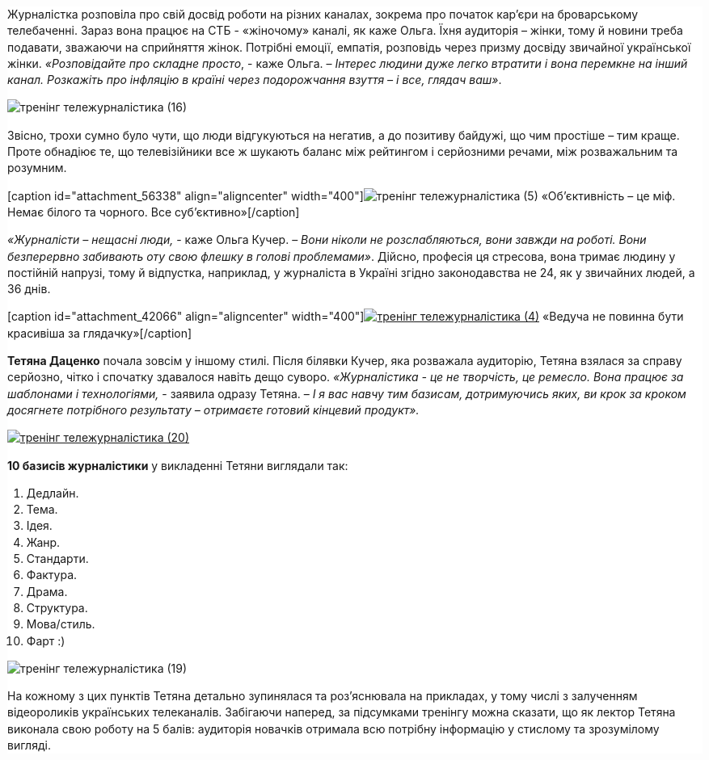 Журналістка розповіла про свій досвід роботи на різних каналах, зокрема про початок кар’єри на броварському телебаченні. Зараз вона працює на СТБ - «жіночому» каналі, як каже Ольга. Їхня аудиторія – жінки, тому й новини треба подавати, зважаючи на сприйняття жінок. Потрібні емоції, емпатія, розповідь через призму досвіду звичайної української жінки. _«Розповідайте про складне просто_, - каже Ольга. – _Інтерес людини дуже легко втратити і вона перемкне на інший канал. Розкажіть про інфляцію в країні через подорожчання взуття – і все, глядач ваш»_.

![тренінг тележурналістика (16)](https://mpz.brovary.org/wp-content/uploads/2015/07/trening-telezhurnalistyka-16-1.jpg)

Звісно, трохи сумно було чути, що люди відгукуються на негатив, а до позитиву байдужі, що чим простіше – тим краще. Проте обнадіює те, що телевізійники все ж шукають баланс між рейтингом і серйозними речами, між розважальним та розумним.

\[caption id="attachment\_56338" align="aligncenter" width="400"\]![тренінг тележурналістика (5)](https://mpz.brovary.org/wp-content/uploads/2015/07/trening-telezhurnalistyka-5-1.jpg) «Об’єктивність – це міф. Немає білого та чорного. Все суб’єктивно»\[/caption\]

_«Журналісти – нещасні люди,_ - каже Ольга Кучер. – _Вони ніколи не розслабляються, вони завжди на роботі. Вони безперервно забивають оту свою флешку в голові проблемами»_. Дійсно, професія ця стресова, вона тримає людину у постійній напрузі, тому й відпустка, наприклад, у журналіста в Україні згідно законодавства не 24, як у звичайних людей, а 36 днів.

\[caption id="attachment\_42066" align="aligncenter" width="400"\][![тренінг тележурналістика (4)](https://mpz.brovary.org/wp-content/uploads/2015/07/trening-telezhurnalistyka-4.jpg)](https://mpz.brovary.org/wp-content/uploads/2015/07/trening-telezhurnalistyka-4.jpg) «Ведуча не повинна бути красивіша за глядачку»\[/caption\]

**Тетяна Даценко** почала зовсім у іншому стилі. Після білявки Кучер, яка розважала аудиторію, Тетяна взялася за справу серйозно, чітко і спочатку здавалося навіть дещо суворо. _«Журналістика - це не творчість, це ремесло. Вона працює за шаблонами і технологіями,_ - заявила одразу Тетяна. – _І я вас навчу тим базисам, дотримуючись яких, ви крок за кроком досягнете потрібного результату – отримаєте готовий кінцевий продукт»._

[![тренінг тележурналістика (20)](https://mpz.brovary.org/wp-content/uploads/2015/07/trening-telezhurnalistyka-20.jpg)](https://mpz.brovary.org/wp-content/uploads/2015/07/trening-telezhurnalistyka-20.jpg)

**10 базисів журналістики** у викладенні Тетяни виглядали так:

1. Дедлайн.
2. Тема.
3. Ідея.
4. Жанр.
5. Стандарти.
6. Фактура.
7. Драма.
8. Структура.
9. Мова/стиль.
10. Фарт :)

![тренінг тележурналістика (19)](https://mpz.brovary.org/wp-content/uploads/2015/07/trening-telezhurnalistyka-19-1.jpg)

На кожному з цих пунктів Тетяна детально зупинялася та роз’яснювала на прикладах, у тому числі з залученням відеороликів українських телеканалів. Забігаючи наперед, за підсумками тренінгу можна сказати, що як лектор Тетяна виконала свою роботу на 5 балів: аудиторія новачків отримала всю потрібну інформацію у стислому та зрозумілому вигляді.
